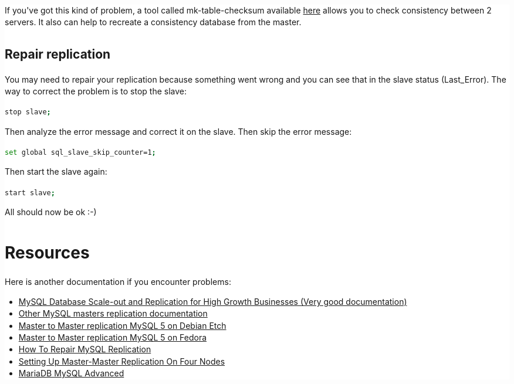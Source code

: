 If you've got this kind of problem, a tool called mk-table-checksum available [here](https://www.maatkit.org/doc/mk-table-checksum.html) allows you to check consistency between 2 servers. It also can help to recreate a consistency database from the master.

## Repair replication

You may need to repair your replication because something went wrong and you can see that in the slave status (Last_Error). The way to correct the problem is to stop the slave:

```bash
stop slave;
```

Then analyze the error message and correct it on the slave. Then skip the error message:

```bash
set global sql_slave_skip_counter=1;
```

Then start the slave again:

```bash
start slave;
```

All should now be ok :-)

# Resources

Here is another documentation if you encounter problems:

- [MySQL Database Scale-out and Replication for High Growth Businesses (Very good documentation)](../../../static/pdf/mysql_database_scale-out_and_replication_for_high_growth_businesses.pdf)
- [Other MySQL masters replication documentation](../../../static/pdf/mysql_mastertomaster.pdf)
- [Master to Master replication MySQL 5 on Debian Etch](../../../static/pdf/mastertomaster_replication_with_mysql_5.pdf)
- [Master to Master replication MySQL 5 on Fedora](../../../static/pdf/master-master_replication_with_mysql_5_on_fedora_8.pdf)
- [How To Repair MySQL Replication](../../../static/pdf/how_to_repair_mysql_replication.pdf)
- [Setting Up Master-Master Replication On Four Nodes](../../../static/pdf/setting_up_master-master_replication_on_four_nodes_with_mysql_5_on_debian_etch.pdf)
- [MariaDB MySQL Advanced](../../../static/pdf/mariadb_mysql_avance.pdf)
